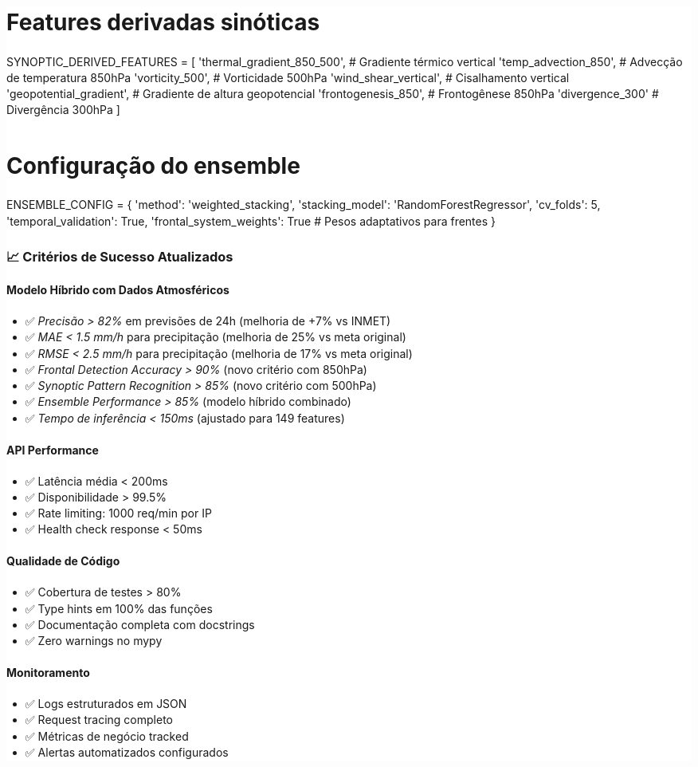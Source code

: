 # Features derivadas sinóticas
SYNOPTIC_DERIVED_FEATURES = [
    'thermal_gradient_850_500',    # Gradiente térmico vertical
    'temp_advection_850',          # Advecção de temperatura 850hPa
    'vorticity_500',              # Vorticidade 500hPa
    'wind_shear_vertical',        # Cisalhamento vertical
    'geopotential_gradient',      # Gradiente de altura geopotencial
    'frontogenesis_850',          # Frontogênese 850hPa
    'divergence_300'              # Divergência 300hPa
]

# Configuração do ensemble
ENSEMBLE_CONFIG = {
    'method': 'weighted_stacking',
    'stacking_model': 'RandomForestRegressor',
    'cv_folds': 5,
    'temporal_validation': True,
    'frontal_system_weights': True  # Pesos adaptativos para frentes
}


### 📈 Critérios de Sucesso Atualizados

#### Modelo Híbrido com Dados Atmosféricos

- ✅ *Precisão > 82%* em previsões de 24h (melhoria de +7% vs INMET)
- ✅ *MAE < 1.5 mm/h* para precipitação (melhoria de 25% vs meta original)
- ✅ *RMSE < 2.5 mm/h* para precipitação (melhoria de 17% vs meta original)
- ✅ *Frontal Detection Accuracy > 90%* (novo critério com 850hPa)
- ✅ *Synoptic Pattern Recognition > 85%* (novo critério com 500hPa)
- ✅ *Ensemble Performance > 85%* (modelo híbrido combinado)
- ✅ *Tempo de inferência < 150ms* (ajustado para 149 features)

#### API Performance

- ✅ Latência média < 200ms
- ✅ Disponibilidade > 99.5%
- ✅ Rate limiting: 1000 req/min por IP
- ✅ Health check response < 50ms

#### Qualidade de Código

- ✅ Cobertura de testes > 80%
- ✅ Type hints em 100% das funções
- ✅ Documentação completa com docstrings
- ✅ Zero warnings no mypy

#### Monitoramento

- ✅ Logs estruturados em JSON
- ✅ Request tracing completo
- ✅ Métricas de negócio tracked
- ✅ Alertas automatizados configurados
